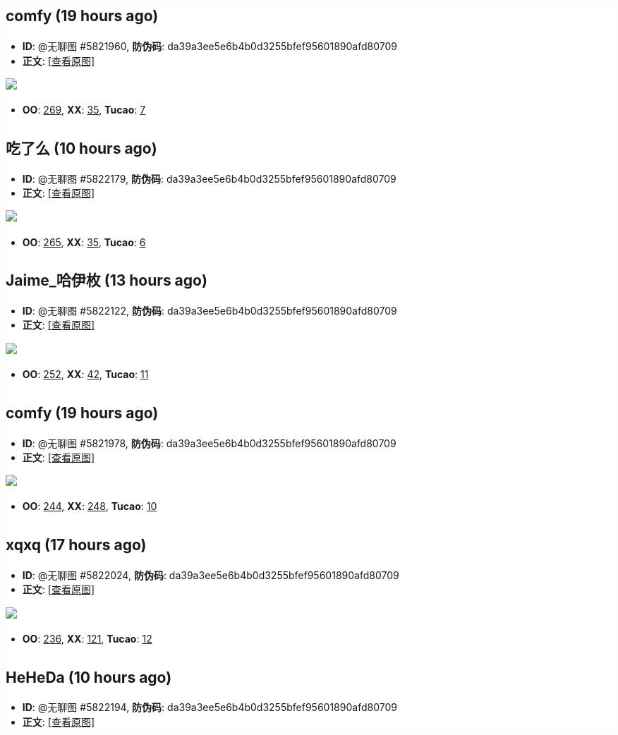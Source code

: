 ## comfy (19 hours ago) 

- **ID**: @无聊图 #5821960, **防伪码**: da39a3ee5e6b4b0d3255bfef95601890afd80709
- **正文**: [[查看原图]](//img.toto.im/large/007Go198gy1hwwec5vn72j30i30k6jwu.jpg)  

![](https://img.toto.im/mw600/007Go198gy1hwwec5vn72j30i30k6jwu.jpg)
- **OO**: [269](https://jandan.net/t/5821960#tucao-like), **XX**: [35](https://jandan.net/t/5821960#tucao-unlike), **Tucao**: [7](https://jandan.net/t/5821960#tucao-list)

## 吃了么 (10 hours ago) 

- **ID**: @无聊图 #5822179, **防伪码**: da39a3ee5e6b4b0d3255bfef95601890afd80709
- **正文**: [[查看原图]](//img.toto.im/large/008F0GIEly1hx20urlnwtj30xw23cguk.jpg)  

![](https://img.toto.im/mw600/008F0GIEly1hx20urlnwtj30xw23cguk.jpg)
- **OO**: [265](https://jandan.net/t/5822179#tucao-like), **XX**: [35](https://jandan.net/t/5822179#tucao-unlike), **Tucao**: [6](https://jandan.net/t/5822179#tucao-list)

## Jaime_哈伊枚 (13 hours ago) 

- **ID**: @无聊图 #5822122, **防伪码**: da39a3ee5e6b4b0d3255bfef95601890afd80709
- **正文**: [[查看原图]](//img.toto.im/large/008F0GIEly1hx1w1xh28oj30o00w3416.jpg)  

![](https://img.toto.im/mw600/008F0GIEly1hx1w1xh28oj30o00w3416.jpg)
- **OO**: [252](https://jandan.net/t/5822122#tucao-like), **XX**: [42](https://jandan.net/t/5822122#tucao-unlike), **Tucao**: [11](https://jandan.net/t/5822122#tucao-list)

## comfy (19 hours ago) 

- **ID**: @无聊图 #5821978, **防伪码**: da39a3ee5e6b4b0d3255bfef95601890afd80709
- **正文**: [[查看原图]](//img.toto.im/large/47a75dbbly1hx0vscdi7bj20wi0nzak6.jpg)  

![](https://img.toto.im/mw600/47a75dbbly1hx0vscdi7bj20wi0nzak6.jpg)
- **OO**: [244](https://jandan.net/t/5821978#tucao-like), **XX**: [248](https://jandan.net/t/5821978#tucao-unlike), **Tucao**: [10](https://jandan.net/t/5821978#tucao-list)

## xqxq (17 hours ago) 

- **ID**: @无聊图 #5822024, **防伪码**: da39a3ee5e6b4b0d3255bfef95601890afd80709
- **正文**: [[查看原图]](//img.toto.im/large/008F0GIEly1hx1pzrhuhmj30gq0ivmyi.jpg)  

![](https://img.toto.im/mw600/008F0GIEly1hx1pzrhuhmj30gq0ivmyi.jpg)
- **OO**: [236](https://jandan.net/t/5822024#tucao-like), **XX**: [121](https://jandan.net/t/5822024#tucao-unlike), **Tucao**: [12](https://jandan.net/t/5822024#tucao-list)

## HeHeDa (10 hours ago) 

- **ID**: @无聊图 #5822194, **防伪码**: da39a3ee5e6b4b0d3255bfef95601890afd80709
- **正文**: [[查看原图]](//img.toto.im/large/008F0GIEly1hx213nzjm7j30we0b4jt6.jpg)  

